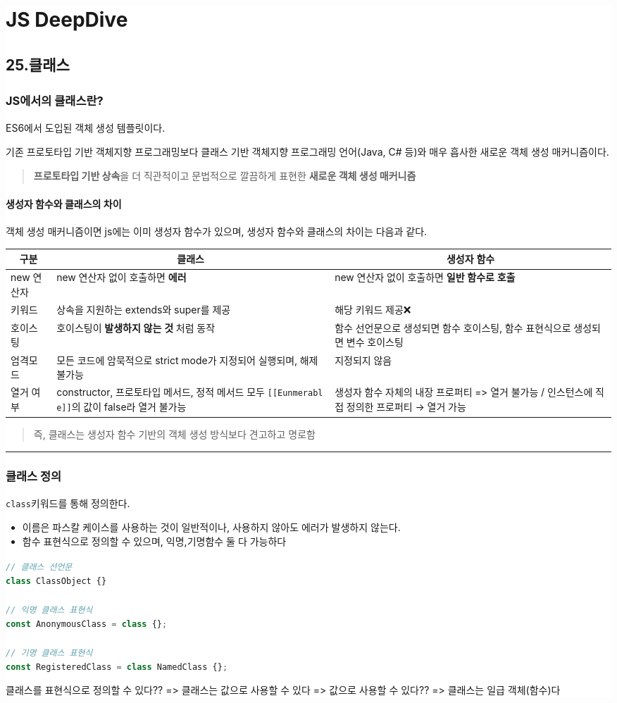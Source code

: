 # JS DeepDive

## 25.클래스

### JS에서의 클래스란?

ES6에서 도입된 객체 생성 템플릿이다.

기존 프로토타입 기반 객체지향 프로그래밍보다 클래스 기반 객체지향 프로그래밍 언어(Java, C# 등)와 매우 흡사한 새로운 객체 생성 매커니즘이다.

> **프로토타입 기반 상속**을 더 직관적이고 문법적으로 깔끔하게 표현한 **새로운 객체 생성 매커니즘**

#### 생성자 함수와 클래스의 차이

객체 생성 매커니즘이면 js에는 이미 생성자 함수가 있으며, 생성자 함수와 클래스의 차이는 다음과 같다.

| 구분       | 클래스                                                                                       | 생성자 함수                                                                                   |
| ---------- | -------------------------------------------------------------------------------------------- | --------------------------------------------------------------------------------------------- |
| new 연산자 | new 연산자 없이 호출하면 **에러**                                                            | new 연산자 없이 호출하면 **일반 함수로 호출**                                                 |
| 키워드     | 상속을 지원하는 extends와 super를 제공                                                       | 해당 키워드 제공❌                                                                            |
| 호이스팅   | 호이스팅이 **발생하지 않는 것** 처럼 동작                                                    | 함수 선언문으로 생성되면 함수 호이스팅, 함수 표현식으로 생성되면 변수 호이스팅                |
| 엄격모드   | 모든 코드에 암묵적으로 strict mode가 지정되어 실행되며, 해제 불가능                          | 지정되지 않음                                                                                 |
| 열거 여부  | constructor, 프로토타입 메서드, 정적 메서드 모두 `[[Eunmerable]]`의 값이 false라 열거 불가능 | 생성자 함수 자체의 내장 프로퍼티 => 열거 불가능 / 인스턴스에 직접 정의한 프로퍼티 → 열거 가능 |

> 즉, 클래스는 생성자 함수 기반의 객체 생성 방식보다 견고하고 명로함

---

### 클래스 정의

`class`키워드를 통해 정의한다.

- 이름은 파스칼 케이스를 사용하는 것이 일반적이나, 사용하지 않아도 에러가 발생하지 않는다.
- 함수 표현식으로 정의할 수 있으며, 익명,기명함수 둘 다 가능하다

```jsx
// 클래스 선언문
class ClassObject {}

// 익명 클래스 표현식
const AnonymousClass = class {};

// 기명 클래스 표현식
const RegisteredClass = class NamedClass {};
```

클래스를 표현식으로 정의할 수 있다??
=> 클래스는 값으로 사용할 수 있다
=> 값으로 사용할 수 있다??
=> 클래스는 일급 객체(함수)다
